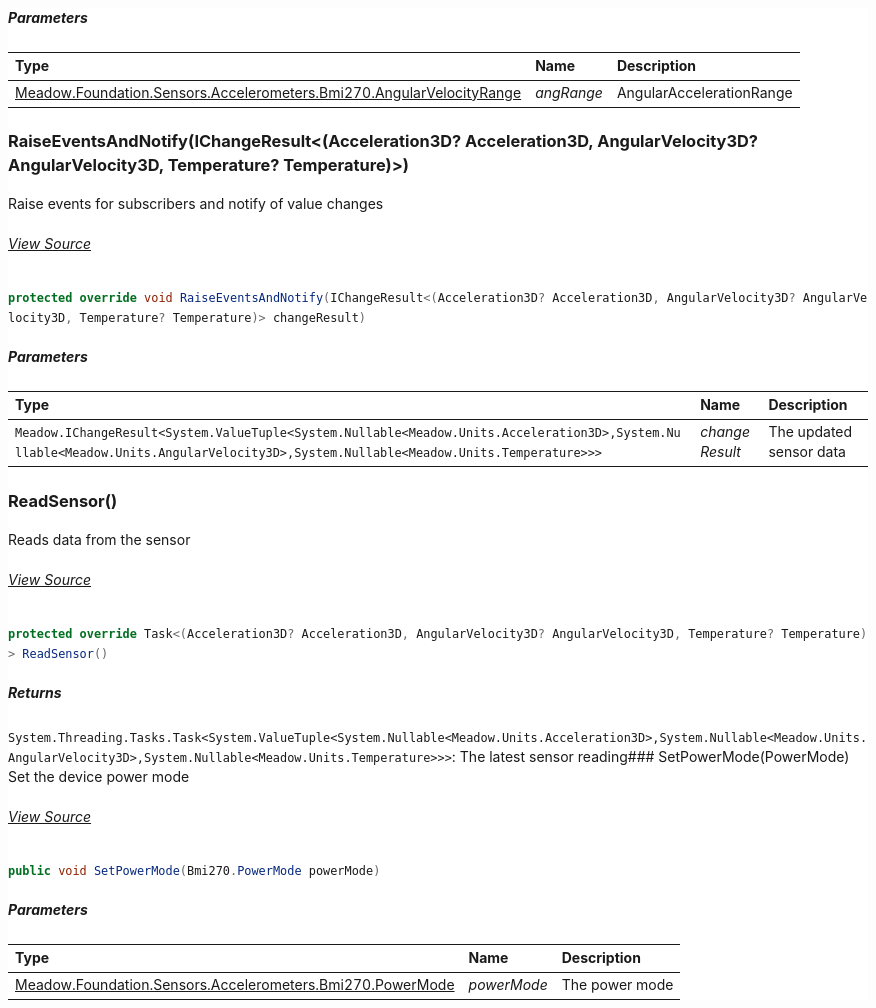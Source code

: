 ##### Parameters

| Type | Name | Description |
|:--- |:--- |:--- |
| [Meadow.Foundation.Sensors.Accelerometers.Bmi270.AngularVelocityRange](../Bmi270.AngularVelocityRange) | *angRange* | AngularAccelerationRange |

### RaiseEventsAndNotify(IChangeResult&lt;(Acceleration3D? Acceleration3D, AngularVelocity3D? AngularVelocity3D, Temperature? Temperature)&gt;)
Raise events for subscribers and notify of value changes
###### [View Source](https://github.com/WildernessLabs/Meadow.Foundation/blob/main/Source/Meadow.Foundation.Peripherals/Sensors.Motion.Bmi270/Driver/Bmi270.cs#L187)
```csharp title="Declaration"
protected override void RaiseEventsAndNotify(IChangeResult<(Acceleration3D? Acceleration3D, AngularVelocity3D? AngularVelocity3D, Temperature? Temperature)> changeResult)
```

##### Parameters

| Type | Name | Description |
|:--- |:--- |:--- |
| `Meadow.IChangeResult<System.ValueTuple<System.Nullable<Meadow.Units.Acceleration3D>,System.Nullable<Meadow.Units.AngularVelocity3D>,System.Nullable<Meadow.Units.Temperature>>>` | *changeResult* | The updated sensor data |

### ReadSensor()
Reads data from the sensor
###### [View Source](https://github.com/WildernessLabs/Meadow.Foundation/blob/main/Source/Meadow.Foundation.Peripherals/Sensors.Motion.Bmi270/Driver/Bmi270.cs#L208)
```csharp title="Declaration"
protected override Task<(Acceleration3D? Acceleration3D, AngularVelocity3D? AngularVelocity3D, Temperature? Temperature)> ReadSensor()
```

##### Returns

`System.Threading.Tasks.Task<System.ValueTuple<System.Nullable<Meadow.Units.Acceleration3D>,System.Nullable<Meadow.Units.AngularVelocity3D>,System.Nullable<Meadow.Units.Temperature>>>`: The latest sensor reading### SetPowerMode(PowerMode)
Set the device power mode
###### [View Source](https://github.com/WildernessLabs/Meadow.Foundation/blob/main/Source/Meadow.Foundation.Peripherals/Sensors.Motion.Bmi270/Driver/Bmi270.cs#L292)
```csharp title="Declaration"
public void SetPowerMode(Bmi270.PowerMode powerMode)
```

##### Parameters

| Type | Name | Description |
|:--- |:--- |:--- |
| [Meadow.Foundation.Sensors.Accelerometers.Bmi270.PowerMode](../Bmi270.PowerMode) | *powerMode* | The power mode |
